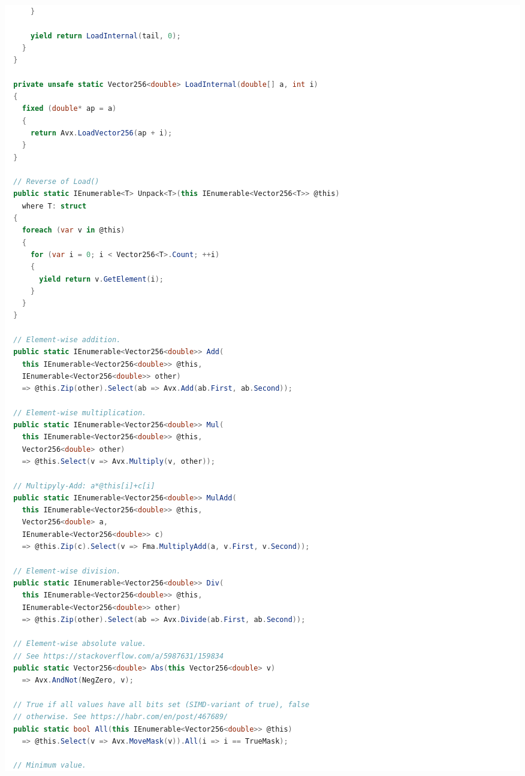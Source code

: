 ```cs
      }

      yield return LoadInternal(tail, 0);
    }
  }

  private unsafe static Vector256<double> LoadInternal(double[] a, int i)
  {
    fixed (double* ap = a)
    {
      return Avx.LoadVector256(ap + i);
    }
  }

  // Reverse of Load()
  public static IEnumerable<T> Unpack<T>(this IEnumerable<Vector256<T>> @this)
    where T: struct
  {
    foreach (var v in @this)
    {
      for (var i = 0; i < Vector256<T>.Count; ++i)
      {
        yield return v.GetElement(i);
      }
    }
  }

  // Element-wise addition.
  public static IEnumerable<Vector256<double>> Add(
    this IEnumerable<Vector256<double>> @this,
    IEnumerable<Vector256<double>> other)
    => @this.Zip(other).Select(ab => Avx.Add(ab.First, ab.Second));

  // Element-wise multiplication.
  public static IEnumerable<Vector256<double>> Mul(
    this IEnumerable<Vector256<double>> @this,
    Vector256<double> other)
    => @this.Select(v => Avx.Multiply(v, other));

  // Multipyly-Add: a*@this[i]+c[i]
  public static IEnumerable<Vector256<double>> MulAdd(
    this IEnumerable<Vector256<double>> @this,
    Vector256<double> a,
    IEnumerable<Vector256<double>> c)
    => @this.Zip(c).Select(v => Fma.MultiplyAdd(a, v.First, v.Second));

  // Element-wise division.
  public static IEnumerable<Vector256<double>> Div(
    this IEnumerable<Vector256<double>> @this,
    IEnumerable<Vector256<double>> other)
    => @this.Zip(other).Select(ab => Avx.Divide(ab.First, ab.Second));

  // Element-wise absolute value.
  // See https://stackoverflow.com/a/5987631/159834
  public static Vector256<double> Abs(this Vector256<double> v)
    => Avx.AndNot(NegZero, v);

  // True if all values have all bits set (SIMD-variant of true), false
  // otherwise. See https://habr.com/en/post/467689/
  public static bool All(this IEnumerable<Vector256<double>> @this)
    => @this.Select(v => Avx.MoveMask(v)).All(i => i == TrueMask);

  // Minimum value.
```

[Runge-Kutta-Fehlberg 4(5)]: https://en.wikipedia.org/wiki/Runge%E2%80%93Kutta%E2%80%93Fehlberg_method
[SIMD]: https://en.wikipedia.org/wiki/SIMD
[Initial value problems]: https://en.wikipedia.org/wiki/Initial_value_problem
[GitHub repository]: https://github.com/wildmichael/rk45
[MMX]: https://en.wikipedia.org/wiki/MMX_(instruction_set)
[SSE1]: https://en.wikipedia.org/wiki/Streaming_SIMD_Extensions
[AVX]: https://en.wikipedia.org/wiki/Advanced_Vector_Extensions
[`Vector64<T>`]: https://docs.microsoft.com/en-us/dotnet/api/system.runtime.intrinsics.vector64-1
[`Vector128<T>`]: https://docs.microsoft.com/en-us/dotnet/api/system.runtime.intrinsics.vector128-1
[`Vector256<T>`]: https://docs.microsoft.com/en-us/dotnet/api/system.runtime.intrinsics.vector256-1
[`Vector64`]: https://docs.microsoft.com/en-us/dotnet/api/system.runtime.intrinsics.vector64
[`Vector128`]: https://docs.microsoft.com/en-us/dotnet/api/system.runtime.intrinsics.vector128
[`Vector256`]: https://docs.microsoft.com/en-us/dotnet/api/system.runtime.intrinsics.vector256
[`X86Base`]: https://docs.microsoft.com/en-us/dotnet/api/system.runtime.intrinsics.x86.x86base
[`ArmBase`]: https://docs.microsoft.com/en-us/dotnet/api/system.runtime.intrinsics.arm.armbase
[`Avx`]: https://docs.microsoft.com/en-us/dotnet/api/system.runtime.intrinsics.x86.avx
[`Sse42`]: https://docs.microsoft.com/en-us/dotnet/api/system.runtime.intrinsics.x86.sse42
[`Sse41`]: https://docs.microsoft.com/en-us/dotnet/api/system.runtime.intrinsics.x86.sse41
[`Sse`]: https://docs.microsoft.com/en-us/dotnet/api/system.runtime.intrinsics.x86.sse
[DRY]: https://en.wikipedia.org/wiki/Don%27t_repeat_yourself
[MultiplySubtractAdd]: https://docs.microsoft.com/en-us/dotnet/api/system.runtime.intrinsics.x86.fma.multiplysubtractadd
[`_mm_fmsubadd_pd()`]: https://software.intel.com/sites/landingpage/IntrinsicsGuide/#text=_mm_fmsubadd_pd
[Intel Intrinsics Guide]: https://software.intel.com/sites/landingpage/IntrinsicsGuide
[Intel C++ Reference]: https://software.intel.com/content/www/us/en/develop/documentation/cpp-compiler-developer-guide-and-reference/top/compiler-reference/intrinsics.html
[Microsoft intrinsics documentation]: https://docs.microsoft.com/en-us/dotnet/api/system.runtime.intrinsics.x86